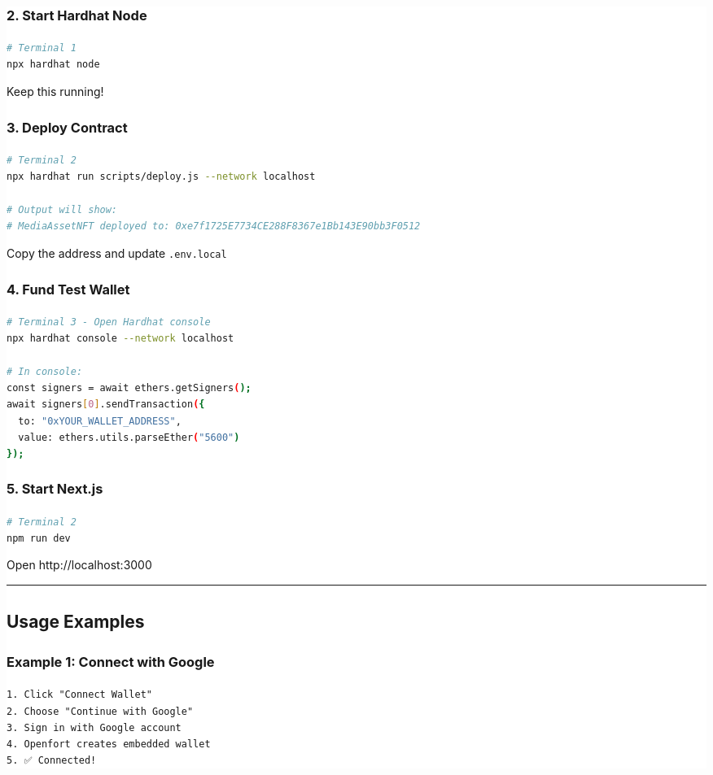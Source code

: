 ### 2. **Start Hardhat Node**
```bash
# Terminal 1
npx hardhat node
```
Keep this running!

### 3. **Deploy Contract**
```bash
# Terminal 2
npx hardhat run scripts/deploy.js --network localhost

# Output will show:
# MediaAssetNFT deployed to: 0xe7f1725E7734CE288F8367e1Bb143E90bb3F0512
```

Copy the address and update `.env.local`

### 4. **Fund Test Wallet**
```bash
# Terminal 3 - Open Hardhat console
npx hardhat console --network localhost

# In console:
const signers = await ethers.getSigners();
await signers[0].sendTransaction({
  to: "0xYOUR_WALLET_ADDRESS",
  value: ethers.utils.parseEther("5600")
});
```

### 5. **Start Next.js**
```bash
# Terminal 2
npm run dev
```

Open http://localhost:3000

---

## Usage Examples

### Example 1: Connect with Google
```
1. Click "Connect Wallet"
2. Choose "Continue with Google"
3. Sign in with Google account
4. Openfort creates embedded wallet
5. ✅ Connected!
```
